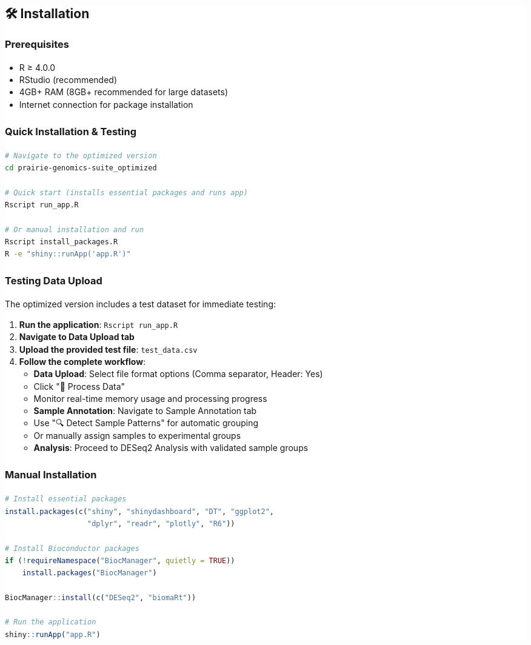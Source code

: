 ## 🛠️ **Installation**

### **Prerequisites**
- R ≥ 4.0.0
- RStudio (recommended)
- 4GB+ RAM (8GB+ recommended for large datasets)
- Internet connection for package installation

### **Quick Installation & Testing**

```bash
# Navigate to the optimized version
cd prairie-genomics-suite_optimized

# Quick start (installs essential packages and runs app)
Rscript run_app.R

# Or manual installation and run
Rscript install_packages.R
R -e "shiny::runApp('app.R')"
```

### **Testing Data Upload**

The optimized version includes a test dataset for immediate testing:

1. **Run the application**: `Rscript run_app.R`
2. **Navigate to Data Upload tab**
3. **Upload the provided test file**: `test_data.csv`
4. **Follow the complete workflow**:
   - **Data Upload**: Select file format options (Comma separator, Header: Yes)
   - Click "🚀 Process Data" 
   - Monitor real-time memory usage and processing progress
   - **Sample Annotation**: Navigate to Sample Annotation tab
   - Use "🔍 Detect Sample Patterns" for automatic grouping
   - Or manually assign samples to experimental groups
   - **Analysis**: Proceed to DESeq2 Analysis with validated sample groups

### **Manual Installation**

```r
# Install essential packages
install.packages(c("shiny", "shinydashboard", "DT", "ggplot2", 
                   "dplyr", "readr", "plotly", "R6"))

# Install Bioconductor packages
if (!requireNamespace("BiocManager", quietly = TRUE))
    install.packages("BiocManager")

BiocManager::install(c("DESeq2", "biomaRt"))

# Run the application
shiny::runApp("app.R")
```
